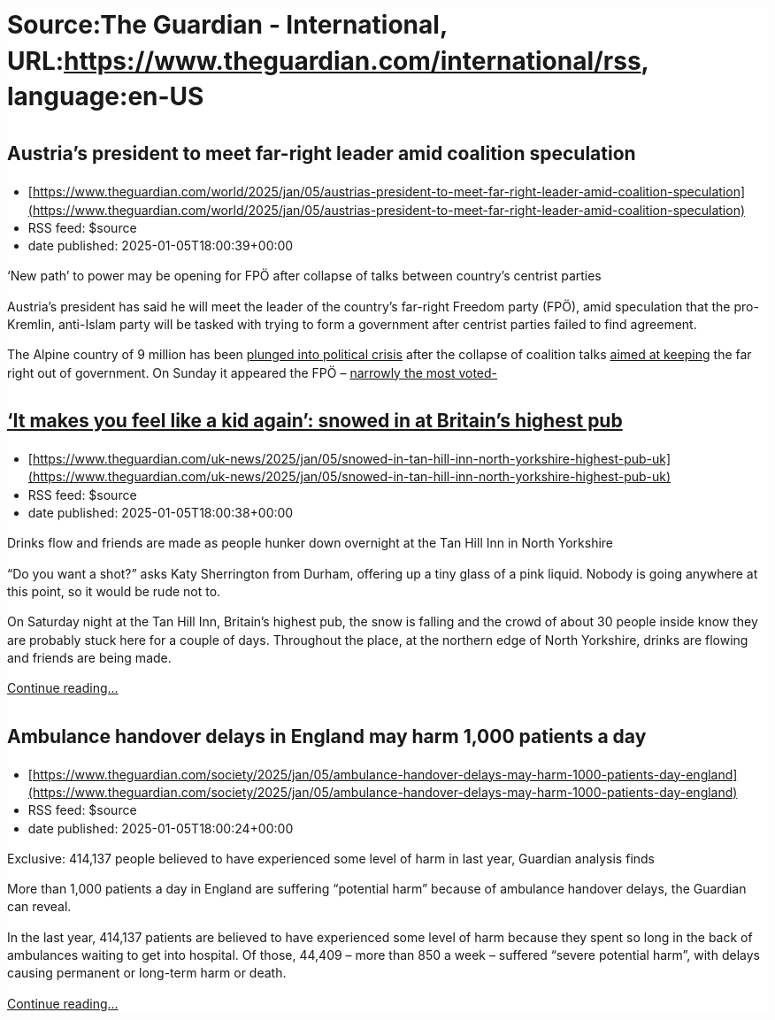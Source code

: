 # Source:The Guardian - International, URL:https://www.theguardian.com/international/rss, language:en-US

## Austria’s president to meet far-right leader amid coalition speculation
 - [https://www.theguardian.com/world/2025/jan/05/austrias-president-to-meet-far-right-leader-amid-coalition-speculation](https://www.theguardian.com/world/2025/jan/05/austrias-president-to-meet-far-right-leader-amid-coalition-speculation)
 - RSS feed: $source
 - date published: 2025-01-05T18:00:39+00:00

<p>‘New path’ to power may be opening for FPÖ after collapse of talks between country’s centrist parties</p><p>Austria’s president has said he will meet the leader of the country’s far-right Freedom party (FPÖ), amid speculation that the pro-Kremlin, anti-Islam party will be tasked with trying to form a government after centrist parties failed to find agreement.</p><p>The Alpine country of 9 million has been <a href="https://www.theguardian.com/world/2025/jan/04/coalition-talks-between-austrias-two-biggest-centrist-parties-collapse">plunged into political crisis</a> after the collapse of coalition talks <a href="https://www.theguardian.com/world/2024/oct/22/loser-of-austrian-election-to-try-to-form-government-after-parties-shun-far-right-freedom-party">aimed at keeping</a> the far right out of government. On Sunday it appeared the FPÖ – <a href="https://www.theguardian.com/world/2024/sep/29/far-right-freedom-party-winning-austrian-election-first-results-show">narrowly the most voted-

## ‘It makes you feel like a kid again’: snowed in at Britain’s highest pub
 - [https://www.theguardian.com/uk-news/2025/jan/05/snowed-in-tan-hill-inn-north-yorkshire-highest-pub-uk](https://www.theguardian.com/uk-news/2025/jan/05/snowed-in-tan-hill-inn-north-yorkshire-highest-pub-uk)
 - RSS feed: $source
 - date published: 2025-01-05T18:00:38+00:00

<p>Drinks flow and friends are made as people hunker down overnight at the Tan Hill Inn in North Yorkshire</p><p>“Do you want a shot?” asks Katy Sherrington from Durham, offering up a tiny glass of a pink liquid. Nobody is going anywhere at this point, so it would be rude not to.</p><p>On Saturday night at the Tan Hill Inn, Britain’s highest pub, the snow is falling and the crowd of about 30 people inside know they are probably stuck here for a couple of days. Throughout the place, at the northern edge of North Yorkshire, drinks are flowing and friends are being made.</p> <a href="https://www.theguardian.com/uk-news/2025/jan/05/snowed-in-tan-hill-inn-north-yorkshire-highest-pub-uk">Continue reading...</a>

## Ambulance handover delays in England may harm 1,000 patients a day
 - [https://www.theguardian.com/society/2025/jan/05/ambulance-handover-delays-may-harm-1000-patients-day-england](https://www.theguardian.com/society/2025/jan/05/ambulance-handover-delays-may-harm-1000-patients-day-england)
 - RSS feed: $source
 - date published: 2025-01-05T18:00:24+00:00

<p>Exclusive: 414,137 people believed to have experienced some level of harm in last year, Guardian analysis finds</p><p>More than 1,000 patients a day in England are suffering “potential harm” because of ambulance handover delays, the Guardian can reveal.</p><p>In the last year, 414,137 patients are believed to have experienced some level of harm because they spent so long in the back of ambulances waiting to get into hospital. Of those, 44,409 – more than 850 a week – suffered “severe potential harm”, with delays causing permanent or long-term harm or death.</p> <a href="https://www.theguardian.com/society/2025/jan/05/ambulance-handover-delays-may-harm-1000-patients-day-england">Continue reading...</a>
